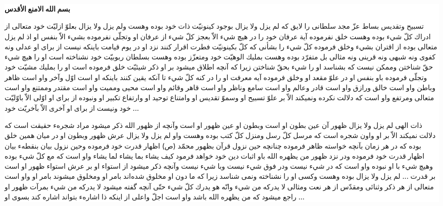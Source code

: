 **بسم الله الامنع الأقدس**

تسبيح وتقديس بساط عزّ مجد سلطانى را لايق كه لم يزل ولا يزال بوجود كينونيّت ذات خود بوده وهست ولم يزل ولا يزال بعلوّ ازليّت خود متعالى از ادراك كلّ شيء بوده وهست خلق نفرموده آية عرفان خود را در هيچ شيء الاّ بعجز كلّ شيء از عرفان او وتجلّى نفرموده بشيء الاّ بنفس او اذ لم يزل متعالى بوده از اقتران بشيء وخلق فرموده كلّ شيء را بشأنى كه كلّ بكينونيّت فطرت اقرار كنند نزد او در يوم قيامت باينكه نيست از براى او عدلى ونه كفوى ونه شبهى ونه قرينى ونه مثالى بل متفرّد بوده وهست بمليك الوهيّت خود ومتعزّز بوده وهست بسلطان ربوبيّت خود نشناخته است او را هيچ شيء حقّ شناختن وممكن نيست كه بشناسد او را شيء بحقّ شناختن زيرا كه آنچه اطلاق ميشود بر او ذكر شيئيّت خلق فرموده است او را بمليك مشيّت خود وتجلّى فرموده باو بنفس او در علوّ مقعد او وخلق فرموده آيه معرفت او را در كنه كلّ شيء تا آنكه يقين كنند باينكه او است اوّل وآخر واو است ظاهر وباطن واو است خالق ورازق واو است قادر وعالم واو است سامع وناظر واو است قاهر وقائم واو است محيى ومميت واو است مقتدر وممتنع واو است متعالى ومرتفع واو است كه دلالت نكرده ونميكند الاّ بر علوّ تسبيح او وسموّ تقديس او وامتناع توحيد او وارتفاع تكبير او ونبوده از براى او اوّلى الاّ باوّليّت خود ونيست از براى او آخرى الاّ بآخريّت خود ...

ذات الهى لم يزل ولا يزال ظهور آن عين بطون او است وبطون او عين ظهور او است وآنچه از ظهور الله ذكر ميشود مراد شجرهء حقيقت است كه دلالت نميكند الاّ بر او واون شجره است كه مرسل كلّ رسل ومنزل كلّ كتب بوده وهست واو لم يزل ولا يزال عرش ظهور وبطون او در ميان همين خلق بوده كه در هر زمان بآنچه خواسته ظاهر فرموده چنانچه حين نزول قرآن بظهور محمّد (ص) اظهار قدرت خود فرموده وحين نزول بيان بنقطهء بيان اظهار قدرت خود فرموده ودر نزد ظهور من يظهره الله باو اثبات دين خود خواهد فرمود كيف يشاء بما يشاء لما يشاء واو است كه مع كلّ شيء بوده وهيچ شيء با او نبوده واو است كه در شيء نيست ودر فوق شيء نيست وبا شيء نيست وآنچه ذكر ميشود از استواء او بر عرش استواء ظهور او است بر قدرت ... لم يزل ولا يزال بوده وهست وكسى او را نشناخته ونمى شناسد زيرا كه ما دون او مخلوق شده‌اند بامر او ومخلوق ميشوند بامر او واو است متعالى از هر ذكر وثنائى ومقدّس از هر نعت ومثالى لا يدركه من شيء وانّه هو يدرك كلّ شيء حتّى آنچه گفته ميشود لا يدركه من شيء بمرآت ظهور او راجع ميشود كه من يظهره الله باشد واو است اجلّ واعلى از اينكه ذا اشارهء بتواند اشاره كند بسوى او ...